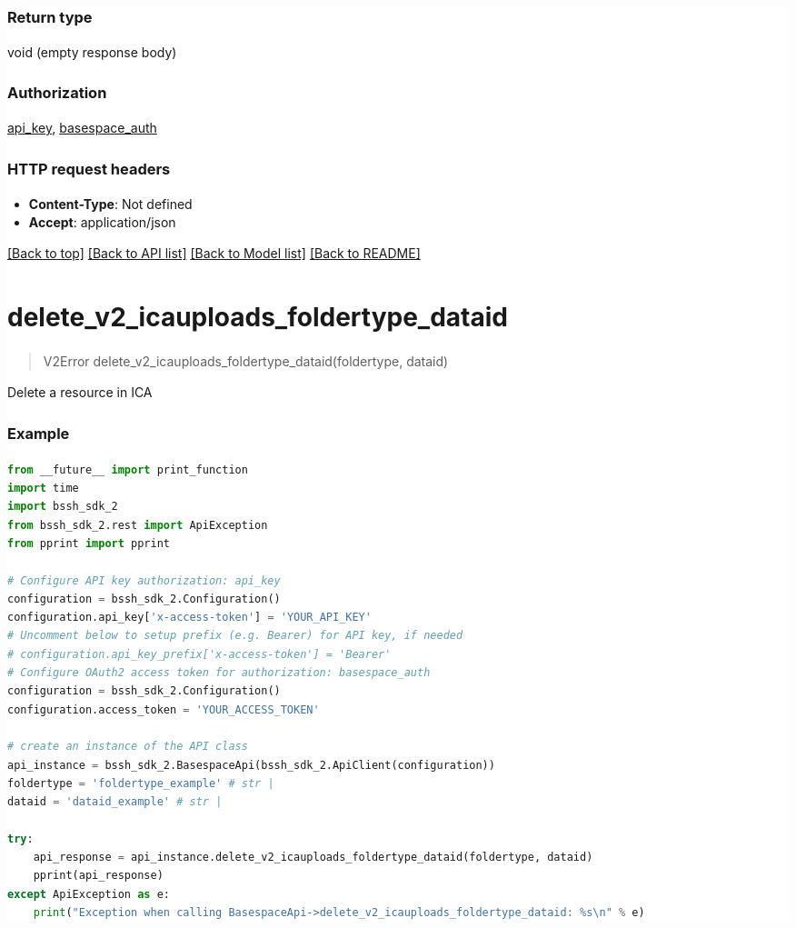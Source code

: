 ### Return type

void (empty response body)

### Authorization

[api_key](../README.md#api_key), [basespace_auth](../README.md#basespace_auth)

### HTTP request headers

 - **Content-Type**: Not defined
 - **Accept**: application/json

[[Back to top]](#) [[Back to API list]](../README.md#documentation-for-api-endpoints) [[Back to Model list]](../README.md#documentation-for-models) [[Back to README]](../README.md)

# **delete_v2_icauploads_foldertype_dataid**
> V2Error delete_v2_icauploads_foldertype_dataid(foldertype, dataid)



Delete a resource in ICA

### Example
```python
from __future__ import print_function
import time
import bssh_sdk_2
from bssh_sdk_2.rest import ApiException
from pprint import pprint

# Configure API key authorization: api_key
configuration = bssh_sdk_2.Configuration()
configuration.api_key['x-access-token'] = 'YOUR_API_KEY'
# Uncomment below to setup prefix (e.g. Bearer) for API key, if needed
# configuration.api_key_prefix['x-access-token'] = 'Bearer'
# Configure OAuth2 access token for authorization: basespace_auth
configuration = bssh_sdk_2.Configuration()
configuration.access_token = 'YOUR_ACCESS_TOKEN'

# create an instance of the API class
api_instance = bssh_sdk_2.BasespaceApi(bssh_sdk_2.ApiClient(configuration))
foldertype = 'foldertype_example' # str |
dataid = 'dataid_example' # str |

try:
    api_response = api_instance.delete_v2_icauploads_foldertype_dataid(foldertype, dataid)
    pprint(api_response)
except ApiException as e:
    print("Exception when calling BasespaceApi->delete_v2_icauploads_foldertype_dataid: %s\n" % e)
```
